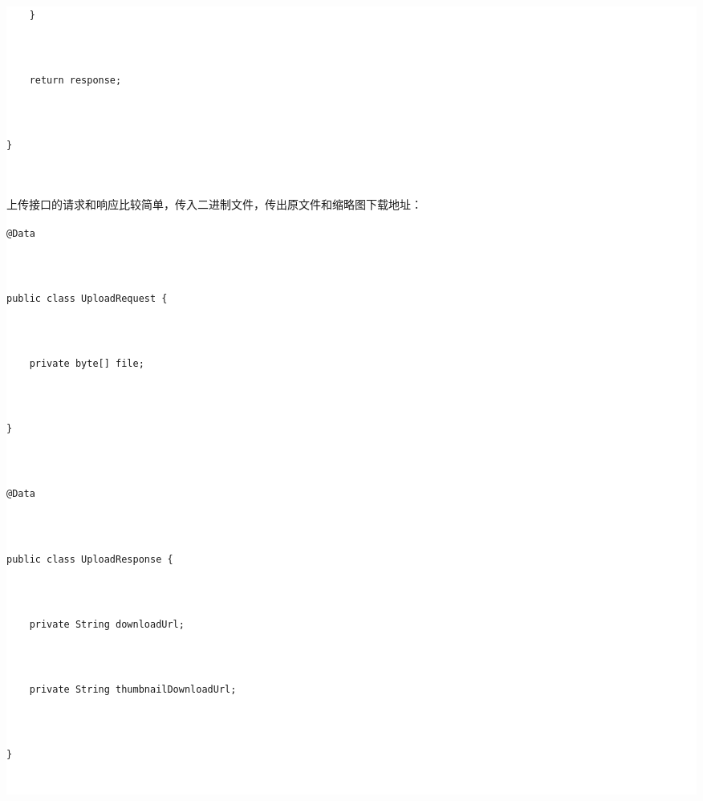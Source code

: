 ```
    }



    return response;



}



```

上传接口的请求和响应比较简单，传入二进制文件，传出原文件和缩略图下载地址：

```
@Data



public class UploadRequest {



    private byte[] file;



}



@Data



public class UploadResponse {



    private String downloadUrl;



    private String thumbnailDownloadUrl;



}



```
